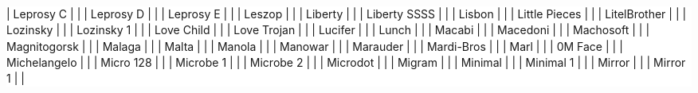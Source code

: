 | Leprosy C                            |             |
| Leprosy D                            |             |
| Leprosy E                            |             |
| Leszop                               |             |
| Liberty                              |             |
| Liberty SSSS                         |             |
| Lisbon                               |             |
| Little Pieces                        |             |
| LitelBrother                         |             |
| Lozinsky                             |             |
| Lozinsky 1                           |             |
| Love Child                           |             |
| Love Trojan                          |             |
| Lucifer                              |             |
| Lunch                                |             |
| Macabi                               |             |
| Macedoni                             |             |
| Machosoft                            |             |
| Magnitogorsk                         |             |
| Malaga                               |             |
| Malta                                |             |
| Manola                               |             |
| Manowar                              |             |
| Marauder                             |             |
| Mardi-Bros                           |             |
| Marl                                 |             |
| 0M Face                              |             |
| Michelangelo                         |             |
| Micro 128                            |             |
| Microbe 1                            |             |
| Microbe 2                            |             |
| Microdot                             |             |
| Migram                               |             |
| Minimal                              |             |
| Minimal 1                            |             |
| Mirror                               |             |
| Mirror 1                             |             |